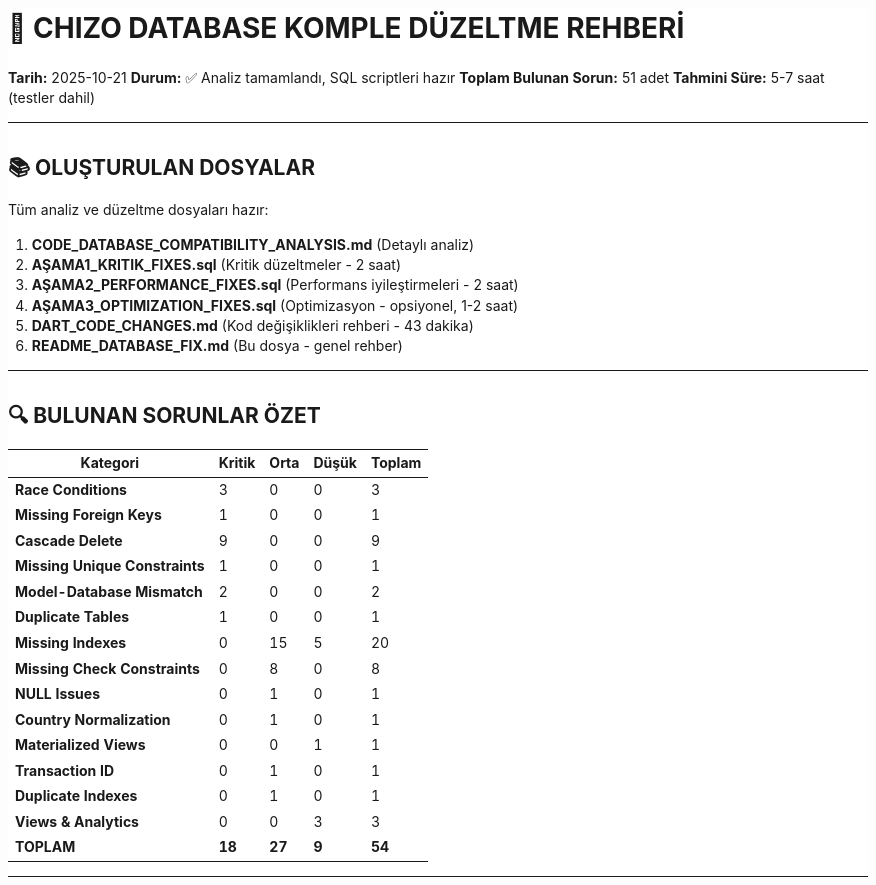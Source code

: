 # 🎯 CHIZO DATABASE KOMPLE DÜZELTME REHBERİ

**Tarih:** 2025-10-21
**Durum:** ✅ Analiz tamamlandı, SQL scriptleri hazır
**Toplam Bulunan Sorun:** 51 adet
**Tahmini Süre:** 5-7 saat (testler dahil)

---

## 📚 OLUŞTURULAN DOSYALAR

Tüm analiz ve düzeltme dosyaları hazır:

1. **CODE_DATABASE_COMPATIBILITY_ANALYSIS.md** (Detaylı analiz)
2. **AŞAMA1_KRITIK_FIXES.sql** (Kritik düzeltmeler - 2 saat)
3. **AŞAMA2_PERFORMANCE_FIXES.sql** (Performans iyileştirmeleri - 2 saat)
4. **AŞAMA3_OPTIMIZATION_FIXES.sql** (Optimizasyon - opsiyonel, 1-2 saat)
5. **DART_CODE_CHANGES.md** (Kod değişiklikleri rehberi - 43 dakika)
6. **README_DATABASE_FIX.md** (Bu dosya - genel rehber)

---

## 🔍 BULUNAN SORUNLAR ÖZET

| Kategori | Kritik | Orta | Düşük | Toplam |
|----------|--------|------|-------|--------|
| **Race Conditions** | 3 | 0 | 0 | 3 |
| **Missing Foreign Keys** | 1 | 0 | 0 | 1 |
| **Cascade Delete** | 9 | 0 | 0 | 9 |
| **Missing Unique Constraints** | 1 | 0 | 0 | 1 |
| **Model-Database Mismatch** | 2 | 0 | 0 | 2 |
| **Duplicate Tables** | 1 | 0 | 0 | 1 |
| **Missing Indexes** | 0 | 15 | 5 | 20 |
| **Missing Check Constraints** | 0 | 8 | 0 | 8 |
| **NULL Issues** | 0 | 1 | 0 | 1 |
| **Country Normalization** | 0 | 1 | 0 | 1 |
| **Materialized Views** | 0 | 0 | 1 | 1 |
| **Transaction ID** | 0 | 1 | 0 | 1 |
| **Duplicate Indexes** | 0 | 1 | 0 | 1 |
| **Views & Analytics** | 0 | 0 | 3 | 3 |
| **TOPLAM** | **18** | **27** | **9** | **54** |

---